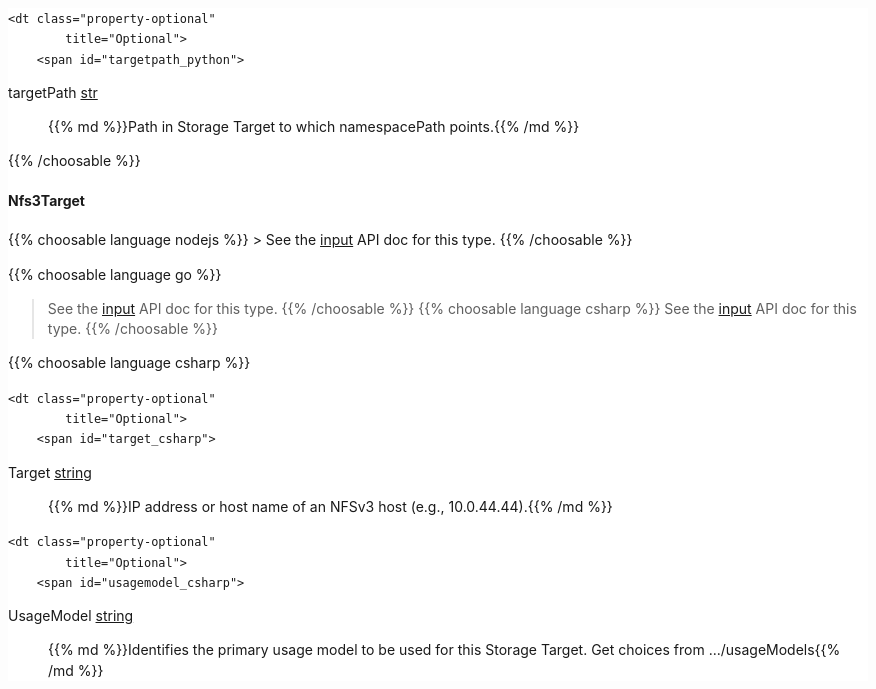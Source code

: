     <dt class="property-optional"
            title="Optional">
        <span id="targetpath_python">
<a href="#targetpath_python" style="color: inherit; text-decoration: inherit;">target<wbr>Path</a>
</span> 
        <span class="property-indicator"></span>
        <span class="property-type"><a href="https://docs.python.org/3/library/stdtypes.html">str</a></span>
    </dt>
    <dd>{{% md %}}Path in Storage Target to which namespacePath points.{{% /md %}}</dd>

</dl>
{{% /choosable %}}





<h4 id="nfs3target">Nfs3Target</h4>
{{% choosable language nodejs %}}
> See the <a href="/docs/reference/pkg/nodejs/pulumi/azurerm/types/input/#Nfs3Target">input</a>   API doc for this type.
{{% /choosable %}}

{{% choosable language go %}}
> See the <a href="https://pkg.go.dev/github.com/pulumi/pulumi-azurerm/sdk/go/azurerm/storagecache/latest?tab=doc#Nfs3TargetArgs">input</a>   API doc for this type.
{{% /choosable %}}
{{% choosable language csharp %}}
> See the <a href="/docs/reference/pkg/dotnet/Pulumi.AzureRM/Pulumi.AzureRM.StorageCache.Latest.Inputs.Nfs3TargetArgs.html">input</a>   API doc for this type.
{{% /choosable %}}




{{% choosable language csharp %}}
<dl class="resources-properties">

    <dt class="property-optional"
            title="Optional">
        <span id="target_csharp">
<a href="#target_csharp" style="color: inherit; text-decoration: inherit;">Target</a>
</span> 
        <span class="property-indicator"></span>
        <span class="property-type"><a href="https://docs.microsoft.com/en-us/dotnet/csharp/language-reference/builtin-types/built-in-types">string</a></span>
    </dt>
    <dd>{{% md %}}IP address or host name of an NFSv3 host (e.g., 10.0.44.44).{{% /md %}}</dd>

    <dt class="property-optional"
            title="Optional">
        <span id="usagemodel_csharp">
<a href="#usagemodel_csharp" style="color: inherit; text-decoration: inherit;">Usage<wbr>Model</a>
</span> 
        <span class="property-indicator"></span>
        <span class="property-type"><a href="https://docs.microsoft.com/en-us/dotnet/csharp/language-reference/builtin-types/built-in-types">string</a></span>
    </dt>
    <dd>{{% md %}}Identifies the primary usage model to be used for this Storage Target. Get choices from .../usageModels{{% /md %}}</dd>
